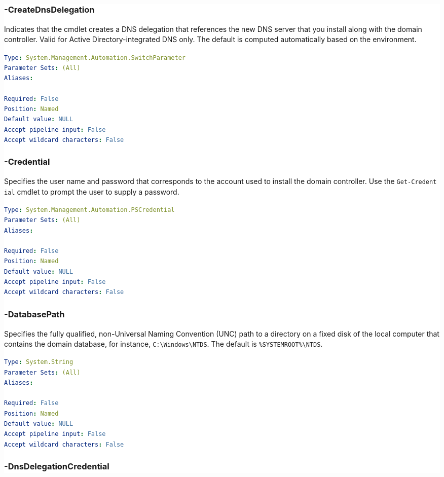 ### -CreateDnsDelegation

Indicates that the cmdlet creates a DNS delegation that references the new DNS server that you
install along with the domain controller. Valid for Active Directory-integrated DNS only. The
default is computed automatically based on the environment.

```yaml
Type: System.Management.Automation.SwitchParameter
Parameter Sets: (All)
Aliases: 

Required: False
Position: Named
Default value: NULL
Accept pipeline input: False
Accept wildcard characters: False
```

### -Credential

Specifies the user name and password that corresponds to the account used to install the domain
controller. Use the `Get-Credential` cmdlet to prompt the user to supply a password.

```yaml
Type: System.Management.Automation.PSCredential
Parameter Sets: (All)
Aliases: 

Required: False
Position: Named
Default value: NULL
Accept pipeline input: False
Accept wildcard characters: False
```

### -DatabasePath

Specifies the fully qualified, non-Universal Naming Convention (UNC) path to a directory on a fixed
disk of the local computer that contains the domain database, for instance, `C:\Windows\NTDS`. The
default is `%SYSTEMROOT%\NTDS`.

```yaml
Type: System.String
Parameter Sets: (All)
Aliases: 

Required: False
Position: Named
Default value: NULL
Accept pipeline input: False
Accept wildcard characters: False
```

### -DnsDelegationCredential
